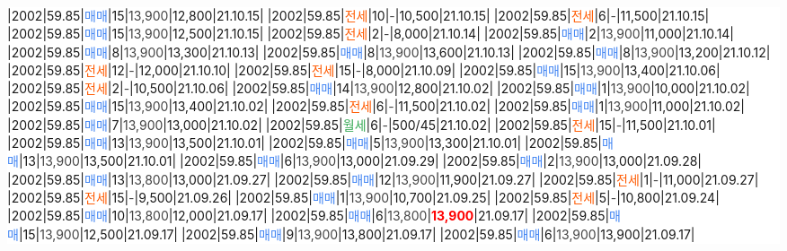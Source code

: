 |2002|59.85|<span style="color:#4285F3">매매</span>|15|<span style="color:#444444">13,900</span>|12,800|21.10.15|
|2002|59.85|<span style="color:#FF5A00">전세</span>|10|<span style="color:#444444">-</span>|10,500|21.10.15|
|2002|59.85|<span style="color:#FF5A00">전세</span>|6|<span style="color:#444444">-</span>|11,500|21.10.15|
|2002|59.85|<span style="color:#4285F3">매매</span>|15|<span style="color:#444444">13,900</span>|12,500|21.10.15|
|2002|59.85|<span style="color:#FF5A00">전세</span>|2|<span style="color:#444444">-</span>|8,000|21.10.14|
|2002|59.85|<span style="color:#4285F3">매매</span>|2|<span style="color:#444444">13,900</span>|11,000|21.10.14|
|2002|59.85|<span style="color:#4285F3">매매</span>|8|<span style="color:#444444">13,900</span>|13,300|21.10.13|
|2002|59.85|<span style="color:#4285F3">매매</span>|8|<span style="color:#444444">13,900</span>|13,600|21.10.13|
|2002|59.85|<span style="color:#4285F3">매매</span>|8|<span style="color:#444444">13,900</span>|13,200|21.10.12|
|2002|59.85|<span style="color:#FF5A00">전세</span>|12|<span style="color:#444444">-</span>|12,000|21.10.10|
|2002|59.85|<span style="color:#FF5A00">전세</span>|15|<span style="color:#444444">-</span>|8,000|21.10.09|
|2002|59.85|<span style="color:#4285F3">매매</span>|15|<span style="color:#444444">13,900</span>|13,400|21.10.06|
|2002|59.85|<span style="color:#FF5A00">전세</span>|2|<span style="color:#444444">-</span>|10,500|21.10.06|
|2002|59.85|<span style="color:#4285F3">매매</span>|14|<span style="color:#444444">13,900</span>|12,800|21.10.02|
|2002|59.85|<span style="color:#4285F3">매매</span>|1|<span style="color:#444444">13,900</span>|10,000|21.10.02|
|2002|59.85|<span style="color:#4285F3">매매</span>|15|<span style="color:#444444">13,900</span>|13,400|21.10.02|
|2002|59.85|<span style="color:#FF5A00">전세</span>|6|<span style="color:#444444">-</span>|11,500|21.10.02|
|2002|59.85|<span style="color:#4285F3">매매</span>|1|<span style="color:#444444">13,900</span>|11,000|21.10.02|
|2002|59.85|<span style="color:#4285F3">매매</span>|7|<span style="color:#444444">13,900</span>|13,000|21.10.02|
|2002|59.85|<span style="color:#34A853">월세</span>|6|<span style="color:#444444">-</span>|500/45|21.10.02|
|2002|59.85|<span style="color:#FF5A00">전세</span>|15|<span style="color:#444444">-</span>|11,500|21.10.01|
|2002|59.85|<span style="color:#4285F3">매매</span>|13|<span style="color:#444444">13,900</span>|13,500|21.10.01|
|2002|59.85|<span style="color:#4285F3">매매</span>|5|<span style="color:#444444">13,900</span>|13,300|21.10.01|
|2002|59.85|<span style="color:#4285F3">매매</span>|13|<span style="color:#444444">13,900</span>|13,500|21.10.01|
|2002|59.85|<span style="color:#4285F3">매매</span>|6|<span style="color:#444444">13,900</span>|13,000|21.09.29|
|2002|59.85|<span style="color:#4285F3">매매</span>|2|<span style="color:#444444">13,900</span>|13,000|21.09.28|
|2002|59.85|<span style="color:#4285F3">매매</span>|13|<span style="color:#444444">13,800</span>|13,000|21.09.27|
|2002|59.85|<span style="color:#4285F3">매매</span>|12|<span style="color:#444444">13,900</span>|11,900|21.09.27|
|2002|59.85|<span style="color:#FF5A00">전세</span>|1|<span style="color:#444444">-</span>|11,000|21.09.27|
|2002|59.85|<span style="color:#FF5A00">전세</span>|15|<span style="color:#444444">-</span>|9,500|21.09.26|
|2002|59.85|<span style="color:#4285F3">매매</span>|1|<span style="color:#444444">13,900</span>|10,700|21.09.25|
|2002|59.85|<span style="color:#FF5A00">전세</span>|5|<span style="color:#444444">-</span>|10,800|21.09.24|
|2002|59.85|<span style="color:#4285F3">매매</span>|10|<span style="color:#444444">13,800</span>|12,000|21.09.17|
|2002|59.85|<span style="color:#4285F3">매매</span>|6|<span style="color:#444444">13,800</span>|<b><span style="color:#FF0000">13,900</span></b>|21.09.17|
|2002|59.85|<span style="color:#4285F3">매매</span>|15|<span style="color:#444444">13,900</span>|12,500|21.09.17|
|2002|59.85|<span style="color:#4285F3">매매</span>|9|<span style="color:#444444">13,900</span>|13,800|21.09.17|
|2002|59.85|<span style="color:#4285F3">매매</span>|6|<span style="color:#444444">13,900</span>|13,900|21.09.17|